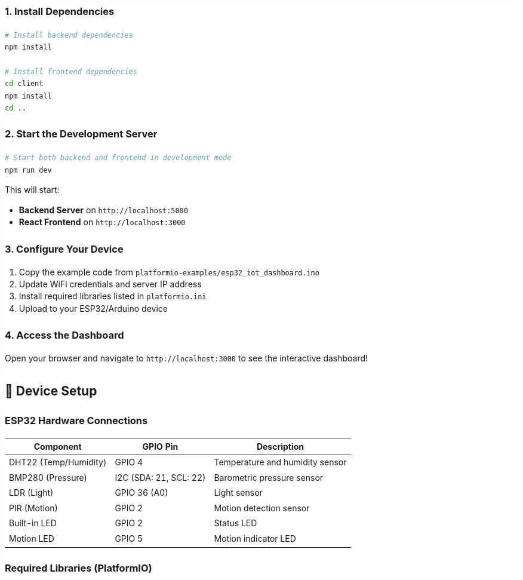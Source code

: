 ### 1. Install Dependencies

```bash
# Install backend dependencies
npm install

# Install frontend dependencies
cd client
npm install
cd ..
```

### 2. Start the Development Server

```bash
# Start both backend and frontend in development mode
npm run dev
```

This will start:
- **Backend Server** on `http://localhost:5000`
- **React Frontend** on `http://localhost:3000`

### 3. Configure Your Device

1. Copy the example code from `platformio-examples/esp32_iot_dashboard.ino`
2. Update WiFi credentials and server IP address
3. Install required libraries listed in `platformio.ini`
4. Upload to your ESP32/Arduino device

### 4. Access the Dashboard

Open your browser and navigate to `http://localhost:3000` to see the interactive dashboard!

## 📱 Device Setup

### ESP32 Hardware Connections

| Component | GPIO Pin | Description |
|-----------|----------|-------------|
| DHT22 (Temp/Humidity) | GPIO 4 | Temperature and humidity sensor |
| BMP280 (Pressure) | I2C (SDA: 21, SCL: 22) | Barometric pressure sensor |
| LDR (Light) | GPIO 36 (A0) | Light sensor |
| PIR (Motion) | GPIO 2 | Motion detection sensor |
| Built-in LED | GPIO 2 | Status LED |
| Motion LED | GPIO 5 | Motion indicator LED |

### Required Libraries (PlatformIO)
